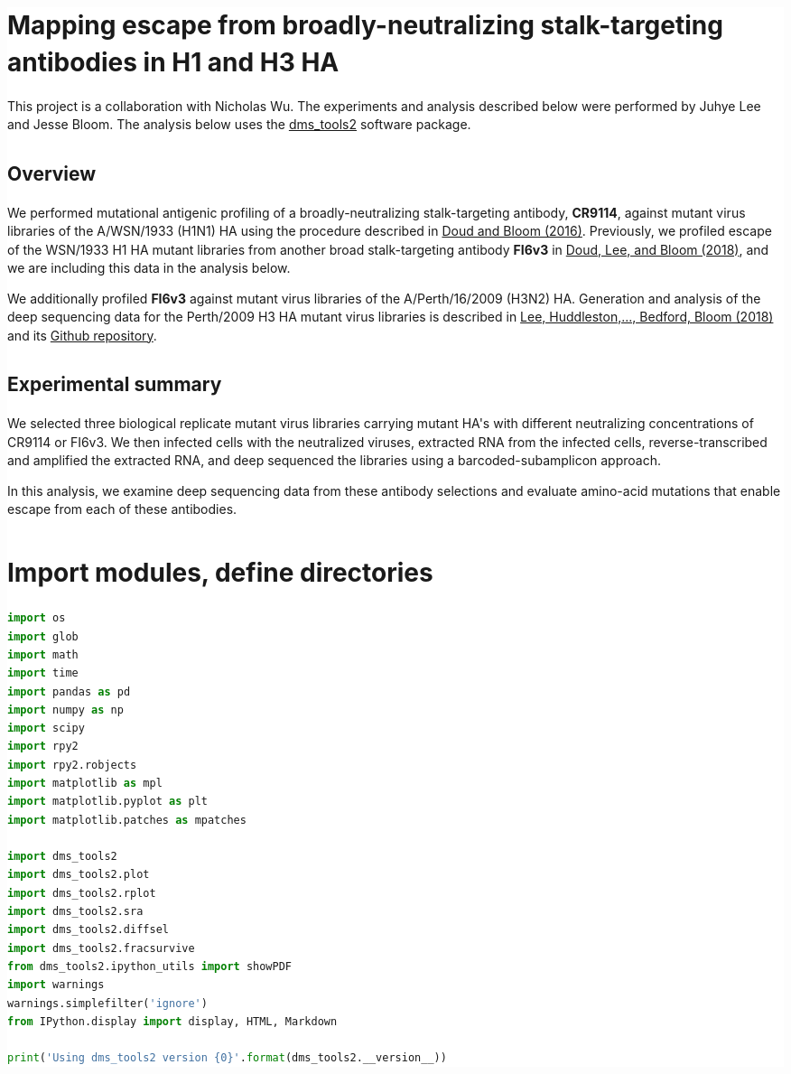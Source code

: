 
# Mapping escape from broadly-neutralizing stalk-targeting antibodies in H1 and H3 HA

This project is a collaboration with Nicholas Wu. The experiments and analysis described below were performed by Juhye Lee and Jesse Bloom. The analysis below uses the [dms_tools2](https://jbloomlab.github.io/dms_tools2/) software package.

## Overview

We performed mutational antigenic profiling of a broadly-neutralizing stalk-targeting antibody, **CR9114**, against mutant virus libraries of the A/WSN/1933 (H1N1) HA using the procedure described in [Doud and Bloom (2016)](http://www.mdpi.com/1999-4915/8/6/155). Previously, we profiled escape of the WSN/1933 H1 HA mutant libraries from another broad stalk-targeting antibody **FI6v3** in [Doud, Lee, and Bloom (2018)](https://www.nature.com/articles/s41467-018-03665-3), and we are including this data in the analysis below.

We additionally profiled **FI6v3** against mutant virus libraries of the A/Perth/16/2009 (H3N2) HA. Generation and analysis of the deep sequencing data for the Perth/2009 H3 HA mutant virus libraries is described in [Lee, Huddleston,..., Bedford, Bloom (2018)](http://www.pnas.org/content/early/2018/08/10/1806133115) and its [Github repository](https://github.com/jbloomlab/Perth2009-DMS-Manuscript).


## Experimental summary

We selected three biological replicate mutant virus libraries carrying mutant HA's with different neutralizing concentrations of CR9114 or FI6v3. We then infected cells with the neutralized viruses, extracted RNA from the infected cells, reverse-transcribed and amplified the extracted RNA, and deep sequenced the libraries using a barcoded-subamplicon approach.

In this analysis, we examine deep sequencing data from these antibody selections and evaluate amino-acid mutations that enable escape from each of these antibodies.

# Import modules, define directories


```python
import os
import glob
import math
import time
import pandas as pd
import numpy as np
import scipy
import rpy2
import rpy2.robjects
import matplotlib as mpl
import matplotlib.pyplot as plt
import matplotlib.patches as mpatches

import dms_tools2
import dms_tools2.plot
import dms_tools2.rplot
import dms_tools2.sra
import dms_tools2.diffsel
import dms_tools2.fracsurvive
from dms_tools2.ipython_utils import showPDF
import warnings
warnings.simplefilter('ignore')
from IPython.display import display, HTML, Markdown

print('Using dms_tools2 version {0}'.format(dms_tools2.__version__))

```